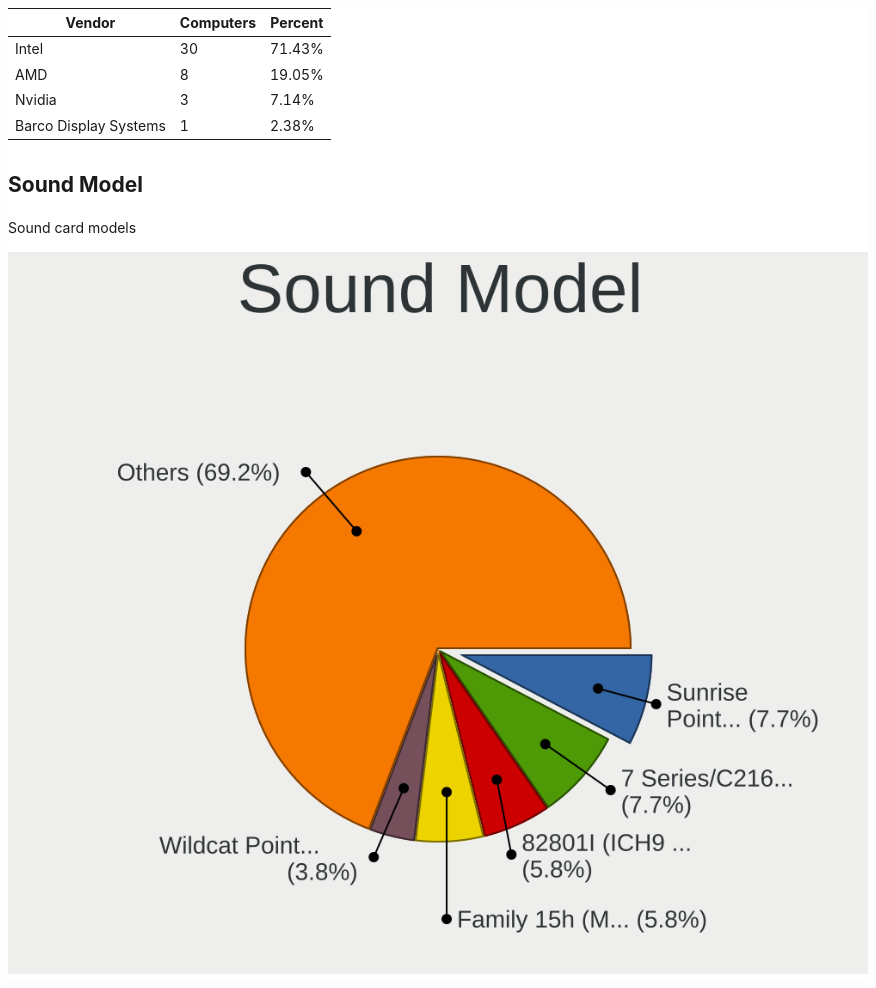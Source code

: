 
| Vendor                | Computers | Percent |
|-----------------------|-----------|---------|
| Intel                 | 30        | 71.43%  |
| AMD                   | 8         | 19.05%  |
| Nvidia                | 3         | 7.14%   |
| Barco Display Systems | 1         | 2.38%   |

Sound Model
-----------

Sound card models

![Sound Model](./images/pie_chart/snd_model.svg)
